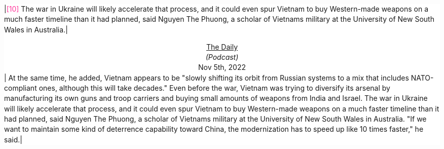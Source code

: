 |<font id="10" color=#FF3399>[10]</font> The war in Ukraine will likely accelerate that process, and it could even spur Vietnam to buy Western-made weapons on a much faster timeline than it had planned, said Nguyen The Phuong, a scholar of Vietnams military at the University of New South Wales in Australia.|<div style="display: flex; justify-content: center; align-items: center; flex-direction: column;"><a href="https://www.allsides.com/news-source/daily-media-bias" target="_blank"><ClientOnly><BiasChart bias="Lean Left" /></ClientOnly></a><div><a href="https://www.nytimes.com/live/2022/11/05/world/ukraine-war-news-russia-updates" target="_blank">The Daily </a></div><div>*(Podcast)*</div><div>Nov 5th, 2022</div></div>| At the same time, he added, Vietnam appears to be "slowly shifting its orbit from Russian systems to a mix that includes NATO-compliant ones, although this will take decades." Even before the war, Vietnam was trying to diversify its arsenal by manufacturing its own guns and troop carriers and buying small amounts of weapons from India and Israel. The war in Ukraine will likely accelerate that process, and it could even spur Vietnam to buy Western-made weapons on a much faster timeline than it had planned, said Nguyen The Phuong, a scholar of Vietnams military at the University of New South Wales in Australia. "If we want to maintain some kind of deterrence capability toward China, the modernization has to speed up like 10 times faster," he said.|
